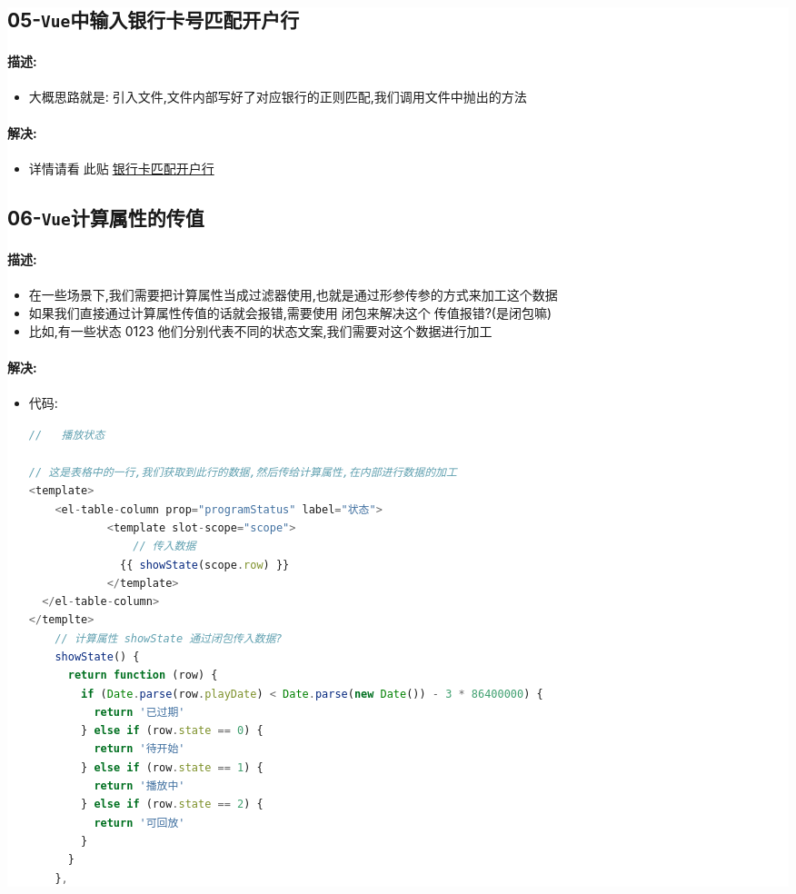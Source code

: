 

## 05-`Vue`中输入银行卡号匹配开户行

#### 描述: 

- 大概思路就是: 引入文件,文件内部写好了对应银行的正则匹配,我们调用文件中抛出的方法

#### 解决:

- 详情请看 此贴 [银行卡匹配开户行](https://blog.csdn.net/T_Y_Y_T/article/details/102718964)



## 06-`Vue`计算属性的传值

#### 描述:

- 在一些场景下,我们需要把计算属性当成过滤器使用,也就是通过形参传参的方式来加工这个数据
- 如果我们直接通过计算属性传值的话就会报错,需要使用 闭包来解决这个 传值报错?(是闭包嘛)
- 比如,有一些状态 0123 他们分别代表不同的状态文案,我们需要对这个数据进行加工

#### 解决:

- 代码:

  ```js
  //   播放状态
  
  // 这是表格中的一行,我们获取到此行的数据,然后传给计算属性,在内部进行数据的加工
  <template>
      <el-table-column prop="programStatus" label="状态">
              <template slot-scope="scope">
                  // 传入数据
                {{ showState(scope.row) }}
              </template>
  	</el-table-column>
  </templte>
      // 计算属性 showState 通过闭包传入数据?
      showState() {
        return function (row) {
          if (Date.parse(row.playDate) < Date.parse(new Date()) - 3 * 86400000) {
            return '已过期'
          } else if (row.state == 0) {
            return '待开始'
          } else if (row.state == 1) {
            return '播放中'
          } else if (row.state == 2) {
            return '可回放'
          }
        }
      },
  ```
